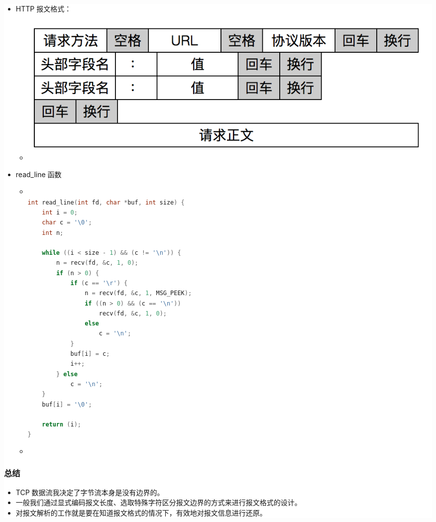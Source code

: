 -   HTTP 报文格式：

    -   ![img](imgs/6d91c7c2a0224f5d4bad32a0f488765a.png)

-   read_line 函数

    -   ```C
        
        int read_line(int fd, char *buf, int size) {
            int i = 0;
            char c = '\0';
            int n;
        
            while ((i < size - 1) && (c != '\n')) {
                n = recv(fd, &c, 1, 0);
                if (n > 0) {
                    if (c == '\r') {
                        n = recv(fd, &c, 1, MSG_PEEK);
                        if ((n > 0) && (c == '\n'))
                            recv(fd, &c, 1, 0);
                        else
                            c = '\n';
                    }
                    buf[i] = c;
                    i++;
                } else
                    c = '\n';
            }
            buf[i] = '\0';
        
            return (i);
        }
        ```

    -   

### 总结

-   TCP 数据流我决定了字节流本身是没有边界的。
-   一般我们通过显式编码报文长度、选取特殊字符区分报文边界的方式来进行报文格式的设计。
-   对报文解析的工作就是要在知道报文格式的情况下，有效地对报文信息进行还原。



